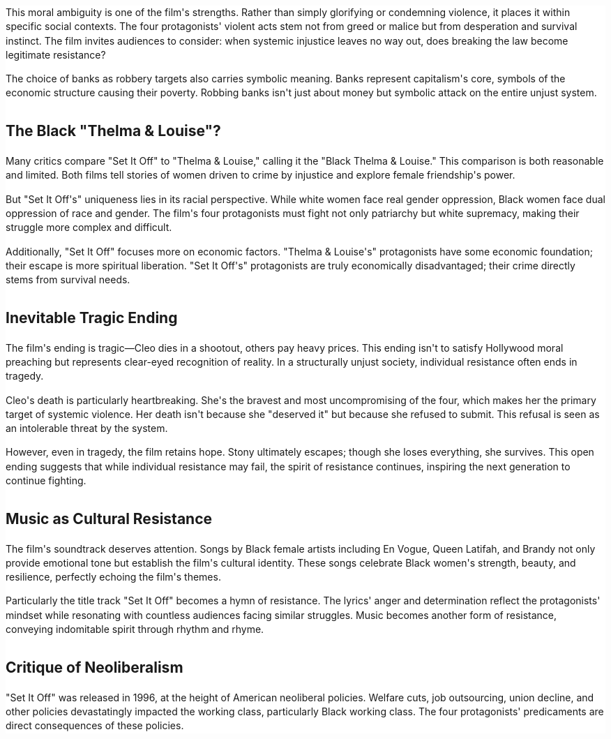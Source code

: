 This moral ambiguity is one of the film's strengths. Rather than simply glorifying or condemning violence, it places it within specific social contexts. The four protagonists' violent acts stem not from greed or malice but from desperation and survival instinct. The film invites audiences to consider: when systemic injustice leaves no way out, does breaking the law become legitimate resistance?

The choice of banks as robbery targets also carries symbolic meaning. Banks represent capitalism's core, symbols of the economic structure causing their poverty. Robbing banks isn't just about money but symbolic attack on the entire unjust system.

## The Black "Thelma & Louise"?

Many critics compare "Set It Off" to "Thelma & Louise," calling it the "Black Thelma & Louise." This comparison is both reasonable and limited. Both films tell stories of women driven to crime by injustice and explore female friendship's power.

But "Set It Off's" uniqueness lies in its racial perspective. While white women face real gender oppression, Black women face dual oppression of race and gender. The film's four protagonists must fight not only patriarchy but white supremacy, making their struggle more complex and difficult.

Additionally, "Set It Off" focuses more on economic factors. "Thelma & Louise's" protagonists have some economic foundation; their escape is more spiritual liberation. "Set It Off's" protagonists are truly economically disadvantaged; their crime directly stems from survival needs.

## Inevitable Tragic Ending

The film's ending is tragic—Cleo dies in a shootout, others pay heavy prices. This ending isn't to satisfy Hollywood moral preaching but represents clear-eyed recognition of reality. In a structurally unjust society, individual resistance often ends in tragedy.

Cleo's death is particularly heartbreaking. She's the bravest and most uncompromising of the four, which makes her the primary target of systemic violence. Her death isn't because she "deserved it" but because she refused to submit. This refusal is seen as an intolerable threat by the system.

However, even in tragedy, the film retains hope. Stony ultimately escapes; though she loses everything, she survives. This open ending suggests that while individual resistance may fail, the spirit of resistance continues, inspiring the next generation to continue fighting.

## Music as Cultural Resistance

The film's soundtrack deserves attention. Songs by Black female artists including En Vogue, Queen Latifah, and Brandy not only provide emotional tone but establish the film's cultural identity. These songs celebrate Black women's strength, beauty, and resilience, perfectly echoing the film's themes.

Particularly the title track "Set It Off" becomes a hymn of resistance. The lyrics' anger and determination reflect the protagonists' mindset while resonating with countless audiences facing similar struggles. Music becomes another form of resistance, conveying indomitable spirit through rhythm and rhyme.

## Critique of Neoliberalism

"Set It Off" was released in 1996, at the height of American neoliberal policies. Welfare cuts, job outsourcing, union decline, and other policies devastatingly impacted the working class, particularly Black working class. The four protagonists' predicaments are direct consequences of these policies.
